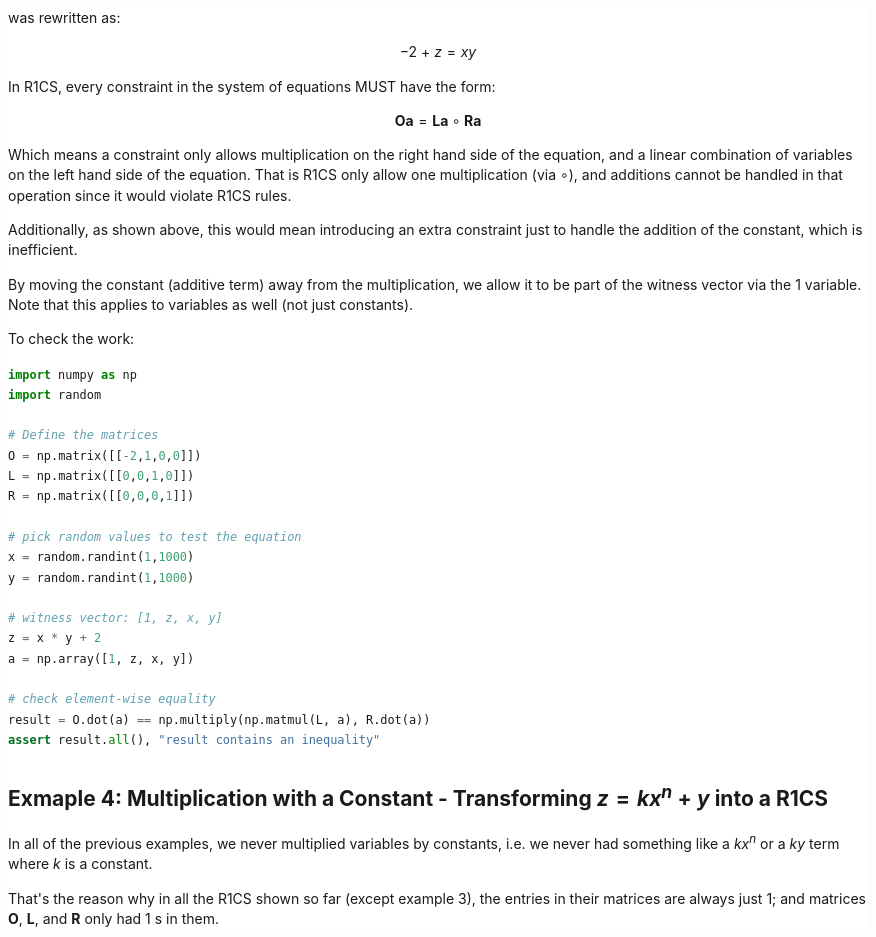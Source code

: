 was rewritten as:

```math
-2 \ + \ z = xy
```

In R1CS, every constraint in the system of equations MUST have the form:

```math
\mathbf{O}\mathbf{a} = \mathbf{L}\mathbf{a}\circ\mathbf{R}\mathbf{a}
```

Which means a constraint only allows multiplication on the right hand side of the equation, and a linear combination of variables on the left hand side of the equation. That is R1CS only allow one multiplication (via $\circ$), and additions cannot be handled in that operation since it would violate R1CS rules.

Additionally, as shown above, this would mean introducing an extra constraint just to handle the addition of the constant, which is inefficient.

By moving the constant (additive term) away from the multiplication, we allow it to be part of the witness vector via the $1$ variable. Note that this applies to variables as well (not just constants).

To check the work:
```python
import numpy as np
import random

# Define the matrices
O = np.matrix([[-2,1,0,0]])
L = np.matrix([[0,0,1,0]])
R = np.matrix([[0,0,0,1]])

# pick random values to test the equation
x = random.randint(1,1000)
y = random.randint(1,1000)

# witness vector: [1, z, x, y]
z = x * y + 2
a = np.array([1, z, x, y])

# check element-wise equality
result = O.dot(a) == np.multiply(np.matmul(L, a), R.dot(a))
assert result.all(), "result contains an inequality"
```

## Exmaple 4: Multiplication with a Constant - Transforming $z = kx^{n}+y$ into a R1CS
In all of the previous examples, we never multiplied variables by constants, i.e. we never had something like a $kx^{n}$ or a $ky$ term where $k$ is a constant.

That's the reason why in all the R1CS shown so far (except example 3), the entries in their matrices are always just $1$; and matrices $\mathbf{O}$, $\mathbf{L}$, and $\mathbf{R}$ only had $1$ s in them.
